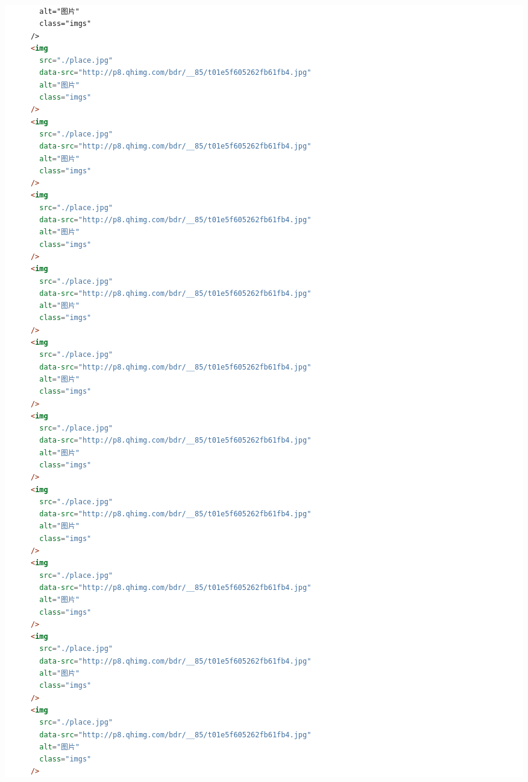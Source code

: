 ```html
        alt="图片"
        class="imgs"
      />
      <img
        src="./place.jpg"
        data-src="http://p8.qhimg.com/bdr/__85/t01e5f605262fb61fb4.jpg"
        alt="图片"
        class="imgs"
      />
      <img
        src="./place.jpg"
        data-src="http://p8.qhimg.com/bdr/__85/t01e5f605262fb61fb4.jpg"
        alt="图片"
        class="imgs"
      />
      <img
        src="./place.jpg"
        data-src="http://p8.qhimg.com/bdr/__85/t01e5f605262fb61fb4.jpg"
        alt="图片"
        class="imgs"
      />
      <img
        src="./place.jpg"
        data-src="http://p8.qhimg.com/bdr/__85/t01e5f605262fb61fb4.jpg"
        alt="图片"
        class="imgs"
      />
      <img
        src="./place.jpg"
        data-src="http://p8.qhimg.com/bdr/__85/t01e5f605262fb61fb4.jpg"
        alt="图片"
        class="imgs"
      />
      <img
        src="./place.jpg"
        data-src="http://p8.qhimg.com/bdr/__85/t01e5f605262fb61fb4.jpg"
        alt="图片"
        class="imgs"
      />
      <img
        src="./place.jpg"
        data-src="http://p8.qhimg.com/bdr/__85/t01e5f605262fb61fb4.jpg"
        alt="图片"
        class="imgs"
      />
      <img
        src="./place.jpg"
        data-src="http://p8.qhimg.com/bdr/__85/t01e5f605262fb61fb4.jpg"
        alt="图片"
        class="imgs"
      />
      <img
        src="./place.jpg"
        data-src="http://p8.qhimg.com/bdr/__85/t01e5f605262fb61fb4.jpg"
        alt="图片"
        class="imgs"
      />
      <img
        src="./place.jpg"
        data-src="http://p8.qhimg.com/bdr/__85/t01e5f605262fb61fb4.jpg"
        alt="图片"
        class="imgs"
      />
```
